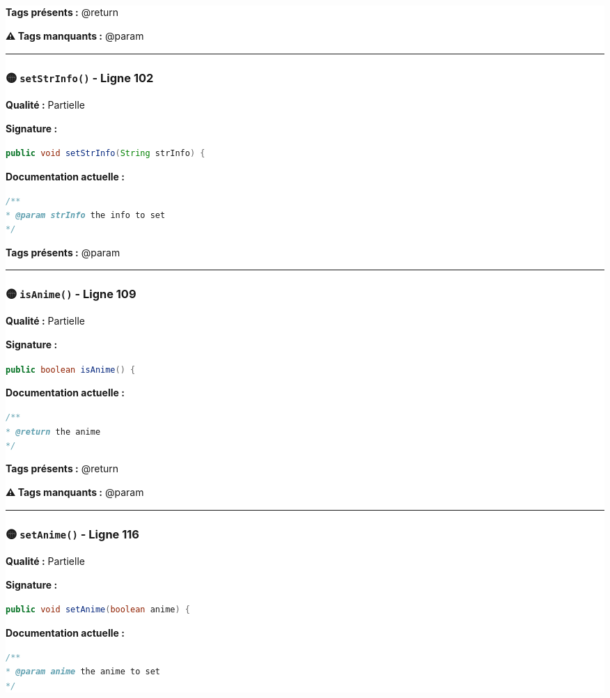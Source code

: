 **Tags présents :** @return

**⚠️ Tags manquants :** @param

---

### 🟡 `setStrInfo()` - Ligne 102

**Qualité :** Partielle

**Signature :**
```java
public void setStrInfo(String strInfo) {
```

**Documentation actuelle :**
```java
/**
* @param strInfo the info to set
*/
```

**Tags présents :** @param

---

### 🟡 `isAnime()` - Ligne 109

**Qualité :** Partielle

**Signature :**
```java
public boolean isAnime() {
```

**Documentation actuelle :**
```java
/**
* @return the anime
*/
```

**Tags présents :** @return

**⚠️ Tags manquants :** @param

---

### 🟡 `setAnime()` - Ligne 116

**Qualité :** Partielle

**Signature :**
```java
public void setAnime(boolean anime) {
```

**Documentation actuelle :**
```java
/**
* @param anime the anime to set
*/
```
